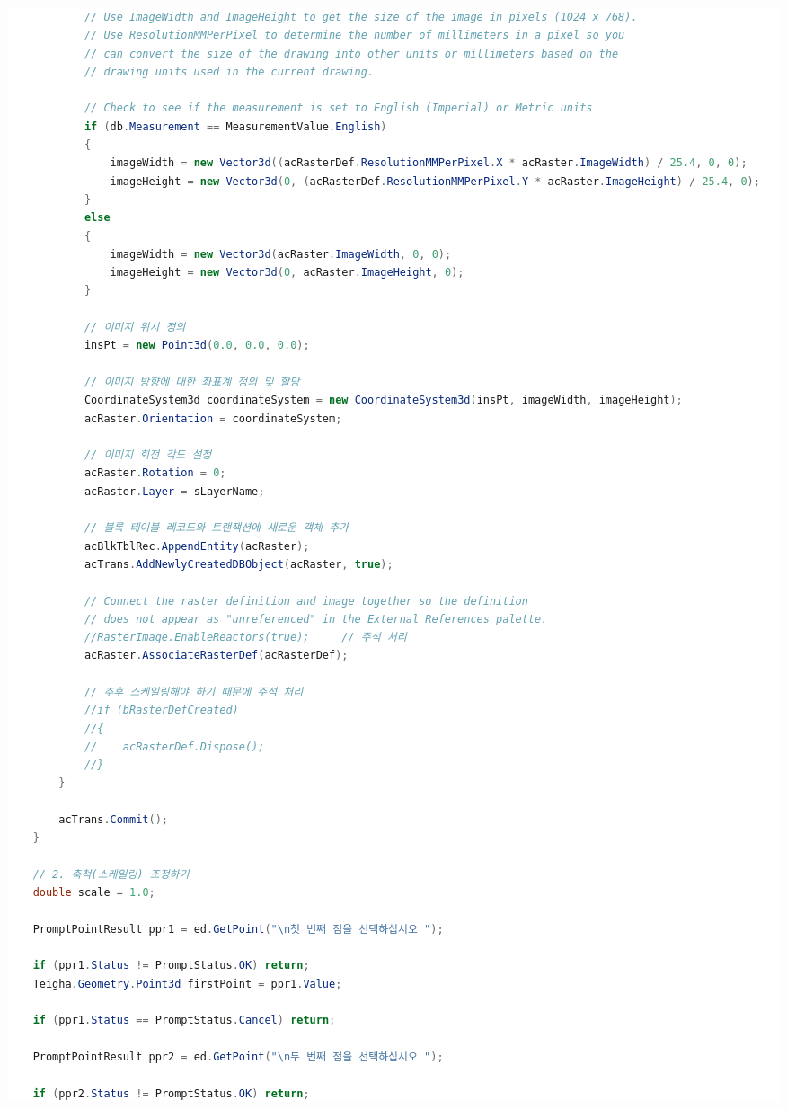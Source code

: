 ```cs
            // Use ImageWidth and ImageHeight to get the size of the image in pixels (1024 x 768).
            // Use ResolutionMMPerPixel to determine the number of millimeters in a pixel so you 
            // can convert the size of the drawing into other units or millimeters based on the 
            // drawing units used in the current drawing.

            // Check to see if the measurement is set to English (Imperial) or Metric units
            if (db.Measurement == MeasurementValue.English)
            {
                imageWidth = new Vector3d((acRasterDef.ResolutionMMPerPixel.X * acRaster.ImageWidth) / 25.4, 0, 0);
                imageHeight = new Vector3d(0, (acRasterDef.ResolutionMMPerPixel.Y * acRaster.ImageHeight) / 25.4, 0);
            }
            else
            {
                imageWidth = new Vector3d(acRaster.ImageWidth, 0, 0);
                imageHeight = new Vector3d(0, acRaster.ImageHeight, 0);
            }

            // 이미지 위치 정의
            insPt = new Point3d(0.0, 0.0, 0.0);

            // 이미지 방향에 대한 좌표계 정의 및 할당
            CoordinateSystem3d coordinateSystem = new CoordinateSystem3d(insPt, imageWidth, imageHeight);
            acRaster.Orientation = coordinateSystem;

            // 이미지 회전 각도 설정
            acRaster.Rotation = 0;
            acRaster.Layer = sLayerName;

            // 블록 테이블 레코드와 트랜잭션에 새로운 객체 추가
            acBlkTblRec.AppendEntity(acRaster);
            acTrans.AddNewlyCreatedDBObject(acRaster, true);

            // Connect the raster definition and image together so the definition
            // does not appear as "unreferenced" in the External References palette.
            //RasterImage.EnableReactors(true);     // 주석 처리
            acRaster.AssociateRasterDef(acRasterDef);

            // 추후 스케일링해야 하기 때문에 주석 처리
            //if (bRasterDefCreated)
            //{
            //    acRasterDef.Dispose();
            //}
        }

        acTrans.Commit();
    }

    // 2. 축척(스케일링) 조정하기
    double scale = 1.0;

    PromptPointResult ppr1 = ed.GetPoint("\n첫 번째 점을 선택하십시오 ");

    if (ppr1.Status != PromptStatus.OK) return;
    Teigha.Geometry.Point3d firstPoint = ppr1.Value;

    if (ppr1.Status == PromptStatus.Cancel) return;

    PromptPointResult ppr2 = ed.GetPoint("\n두 번째 점을 선택하십시오 ");

    if (ppr2.Status != PromptStatus.OK) return;
```